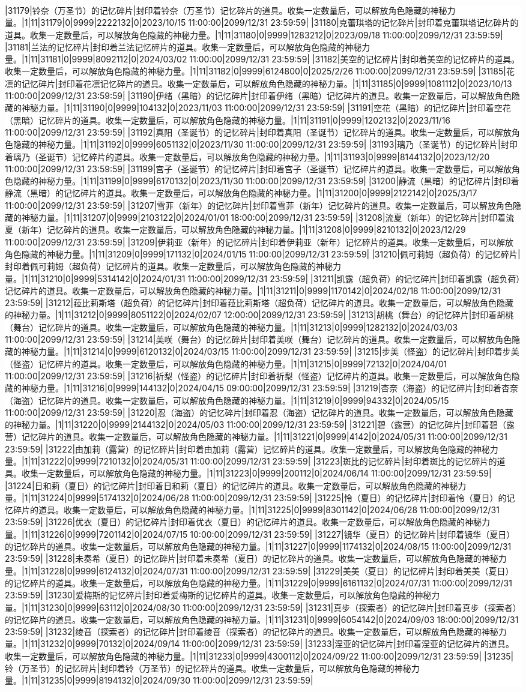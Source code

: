 |31179|铃奈（万圣节）的记忆碎片|封印着铃奈（万圣节）记忆碎片的道具。收集一定数量后，可以解放角色隐藏的神秘力量。|1|11|31179|0|9999|2222132|0|2023/10/15 11:00:00|2099/12/31 23:59:59|
|31180|克蕾琪塔的记忆碎片|封印着克蕾琪塔记忆碎片的道具。收集一定数量后，可以解放角色隐藏的神秘力量。|1|11|31180|0|9999|1283212|0|2023/09/18 11:00:00|2099/12/31 23:59:59|
|31181|兰法的记忆碎片|封印着兰法记忆碎片的道具。收集一定数量后，可以解放角色隐藏的神秘力量。|1|11|31181|0|9999|8092112|0|2024/03/02 11:00:00|2099/12/31 23:59:59|
|31182|美空的记忆碎片|封印着美空的记忆碎片的道具。收集一定数量后，可以解放角色隐藏的神秘力量。|1|11|31182|0|9999|6124800|0|2025/2/26 11:00:00|2099/12/31 23:59:59|
|31185|花凛的记忆碎片|封印着花凛记忆碎片的道具。收集一定数量后，可以解放角色隐藏的神秘力量。|1|11|31185|0|9999|1081112|0|2023/10/13 11:00:00|2099/12/31 23:59:59|
|31190|伊绪（黑暗）的记忆碎片|封印着伊绪（黑暗）记忆碎片的道具。收集一定数量后，可以解放角色隐藏的神秘力量。|1|11|31190|0|9999|104132|0|2023/11/03 11:00:00|2099/12/31 23:59:59|
|31191|空花（黑暗）的记忆碎片|封印着空花（黑暗）记忆碎片的道具。收集一定数量后，可以解放角色隐藏的神秘力量。|1|11|31191|0|9999|1202132|0|2023/11/16 11:00:00|2099/12/31 23:59:59|
|31192|真阳（圣诞节）的记忆碎片|封印着真阳（圣诞节）记忆碎片的道具。收集一定数量后，可以解放角色隐藏的神秘力量。|1|11|31192|0|9999|6051132|0|2023/11/30 11:00:00|2099/12/31 23:59:59|
|31193|璃乃（圣诞节）的记忆碎片|封印着璃乃（圣诞节）记忆碎片的道具。收集一定数量后，可以解放角色隐藏的神秘力量。|1|11|31193|0|9999|8144132|0|2023/12/20 11:00:00|2099/12/31 23:59:59|
|31199|宫子（圣诞节）的记忆碎片|封印着宫子（圣诞节）记忆碎片的道具。收集一定数量后，可以解放角色隐藏的神秘力量。|1|11|31199|0|9999|6170132|0|2023/11/30 11:00:00|2099/12/31 23:59:59|
|31200|静流（黑暗）的记忆碎片|封印着静流（黑暗）的记忆碎片的道具。收集一定数量后，可以解放角色隐藏的神秘力量。|1|11|31200|0|9999|2122142|0|2025/3/17 11:00:00|2099/12/31 23:59:59|
|31207|雪菲（新年）的记忆碎片|封印着雪菲（新年）记忆碎片的道具。收集一定数量后，可以解放角色隐藏的神秘力量。|1|11|31207|0|9999|2103122|0|2024/01/01 18:00:00|2099/12/31 23:59:59|
|31208|流夏（新年）的记忆碎片|封印着流夏（新年）记忆碎片的道具。收集一定数量后，可以解放角色隐藏的神秘力量。|1|11|31208|0|9999|8210132|0|2023/12/29 11:00:00|2099/12/31 23:59:59|
|31209|伊莉亚（新年）的记忆碎片|封印着伊莉亚（新年）记忆碎片的道具。收集一定数量后，可以解放角色隐藏的神秘力量。|1|11|31209|0|9999|171132|0|2024/01/15 11:00:00|2099/12/31 23:59:59|
|31210|佩可莉姆（超负荷）的记忆碎片|封印着佩可莉姆（超负荷）记忆碎片的道具。收集一定数量后，可以解放角色隐藏的神秘力量。|1|11|31210|0|9999|5314142|0|2024/01/31 11:00:00|2099/12/31 23:59:59|
|31211|凯露（超负荷）的记忆碎片|封印着凯露（超负荷）记忆碎片的道具。收集一定数量后，可以解放角色隐藏的神秘力量。|1|11|31211|0|9999|1170142|0|2024/02/18 11:00:00|2099/12/31 23:59:59|
|31212|菈比莉斯塔（超负荷）的记忆碎片|封印着菈比莉斯塔（超负荷）记忆碎片的道具。收集一定数量后，可以解放角色隐藏的神秘力量。|1|11|31212|0|9999|8051122|0|2024/02/07 12:00:00|2099/12/31 23:59:59|
|31213|胡桃（舞台）的记忆碎片|封印着胡桃（舞台）记忆碎片的道具。收集一定数量后，可以解放角色隐藏的神秘力量。|1|11|31213|0|9999|1282132|0|2024/03/03 11:00:00|2099/12/31 23:59:59|
|31214|美咲（舞台）的记忆碎片|封印着美咲（舞台）记忆碎片的道具。收集一定数量后，可以解放角色隐藏的神秘力量。|1|11|31214|0|9999|6120132|0|2024/03/15 11:00:00|2099/12/31 23:59:59|
|31215|步美（怪盗）的记忆碎片|封印着步美（怪盗）记忆碎片的道具。收集一定数量后，可以解放角色隐藏的神秘力量。|1|11|31215|0|9999|72132|0|2024/04/01 11:00:00|2099/12/31 23:59:59|
|31216|祈梨（怪盗）的记忆碎片|封印着祈梨（怪盗）记忆碎片的道具。收集一定数量后，可以解放角色隐藏的神秘力量。|1|11|31216|0|9999|144132|0|2024/04/15 09:00:00|2099/12/31 23:59:59|
|31219|杏奈（海盗）的记忆碎片|封印着杏奈（海盗）记忆碎片的道具。收集一定数量后，可以解放角色隐藏的神秘力量。|1|11|31219|0|9999|94332|0|2024/05/15 11:00:00|2099/12/31 23:59:59|
|31220|忍（海盗）的记忆碎片|封印着忍（海盗）记忆碎片的道具。收集一定数量后，可以解放角色隐藏的神秘力量。|1|11|31220|0|9999|2144132|0|2024/05/03 11:00:00|2099/12/31 23:59:59|
|31221|碧（露营）的记忆碎片|封印着碧（露营）记忆碎片的道具。收集一定数量后，可以解放角色隐藏的神秘力量。|1|11|31221|0|9999|4142|0|2024/05/31 11:00:00|2099/12/31 23:59:59|
|31222|由加莉（露营）的记忆碎片|封印着由加莉（露营）记忆碎片的道具。收集一定数量后，可以解放角色隐藏的神秘力量。|1|11|31222|0|9999|7210132|0|2024/05/31 11:00:00|2099/12/31 23:59:59|
|31223|斑比的记忆碎片|封印着斑比的记忆碎片的道具。收集一定数量后，可以解放角色隐藏的神秘力量。|1|11|31223|0|9999|200112|0|2024/06/14 11:00:00|2099/12/31 23:59:59|
|31224|日和莉（夏日）的记忆碎片|封印着日和莉（夏日）的记忆碎片的道具。收集一定数量后，可以解放角色隐藏的神秘力量。|1|11|31224|0|9999|5174132|0|2024/06/28 11:00:00|2099/12/31 23:59:59|
|31225|怜（夏日）的记忆碎片|封印着怜（夏日）的记忆碎片的道具。收集一定数量后，可以解放角色隐藏的神秘力量。|1|11|31225|0|9999|8301142|0|2024/06/28 11:00:00|2099/12/31 23:59:59|
|31226|优衣（夏日）的记忆碎片|封印着优衣（夏日）的记忆碎片的道具。收集一定数量后，可以解放角色隐藏的神秘力量。|1|11|31226|0|9999|7201142|0|2024/07/15 10:00:00|2099/12/31 23:59:59|
|31227|镜华（夏日）的记忆碎片|封印着镜华（夏日）的记忆碎片的道具。收集一定数量后，可以解放角色隐藏的神秘力量。|1|11|31227|0|9999|1174132|0|2024/08/15 11:00:00|2099/12/31 23:59:59|
|31228|未奏希（夏日）的记忆碎片|封印着未奏希（夏日）的记忆碎片的道具。收集一定数量后，可以解放角色隐藏的神秘力量。|1|11|31228|0|9999|6124132|0|2024/07/31 11:00:00|2099/12/31 23:59:59|
|31229|美美（夏日）的记忆碎片|封印着美美（夏日）的记忆碎片的道具。收集一定数量后，可以解放角色隐藏的神秘力量。|1|11|31229|0|9999|6161132|0|2024/07/31 11:00:00|2099/12/31 23:59:59|
|31230|爱梅斯的记忆碎片|封印着爱梅斯的记忆碎片的道具。收集一定数量后，可以解放角色隐藏的神秘力量。|1|11|31230|0|9999|63112|0|2024/08/30 11:00:00|2099/12/31 23:59:59|
|31231|真步（探索者）的记忆碎片|封印着真步（探索者）的记忆碎片的道具。收集一定数量后，可以解放角色隐藏的神秘力量。|1|11|31231|0|9999|6054142|0|2024/09/03 18:00:00|2099/12/31 23:59:59|
|31232|绫音（探索者）的记忆碎片|封印着绫音（探索者）的记忆碎片的道具。收集一定数量后，可以解放角色隐藏的神秘力量。|1|11|31232|0|9999|70132|0|2024/09/14 11:00:00|2099/12/31 23:59:59|
|31233|涅亚的记忆碎片|封印着涅亚的记忆碎片的道具。收集一定数量后，可以解放角色隐藏的神秘力量。|1|11|31233|0|9999|4300112|0|2024/09/22 11:00:00|2099/12/31 23:59:59|
|31235|铃（万圣节）的记忆碎片|封印着铃（万圣节）的记忆碎片的道具。收集一定数量后，可以解放角色隐藏的神秘力量。|1|11|31235|0|9999|8194132|0|2024/09/30 11:00:00|2099/12/31 23:59:59|